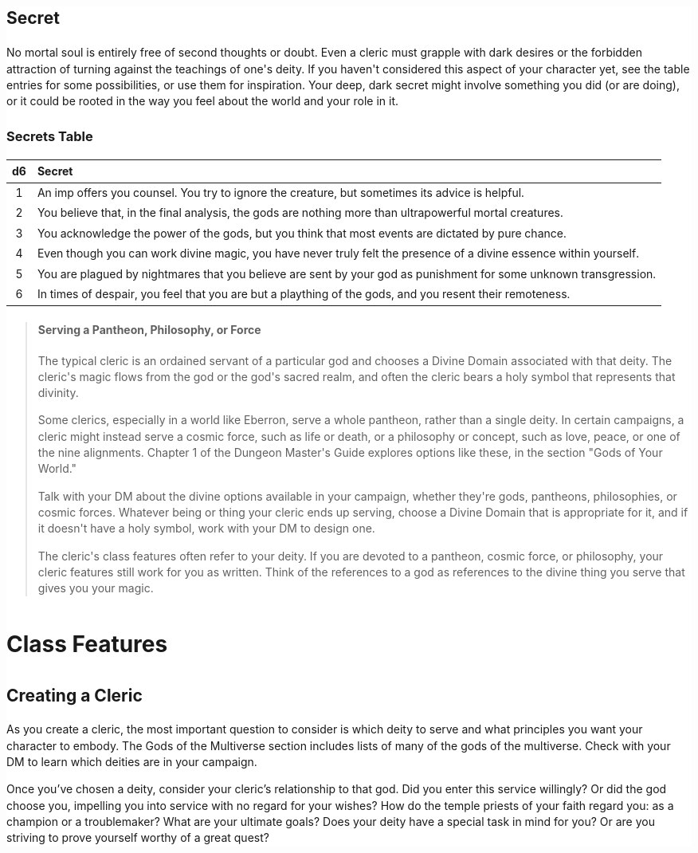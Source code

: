 ## Secret
No mortal soul is entirely free of second thoughts or doubt. Even a cleric must grapple with dark desires or the forbidden attraction of turning against the teachings of one's deity.
If you haven't considered this aspect of your character yet, see the table entries for some possibilities, or use them for inspiration. Your deep, dark secret might involve something you did (or are doing), or it could be rooted in the way you feel about the world and your role in it.

### Secrets Table

| d6  | Secret                                                                                                              |
|:---:|:--------------------------------------------------------------------------------------------------------------------|
| 1   | An imp offers you counsel. You try to ignore the creature, but sometimes its advice is helpful.                     |
| 2   | You believe that, in the final analysis, the gods are nothing more than ultrapowerful mortal creatures.             |
| 3   | You acknowledge the power of the gods, but you think that most events are dictated by pure chance.                  |
| 4   | Even though you can work divine magic, you have never truly felt the presence of a divine essence within yourself.  |
| 5   | You are plagued by nightmares that you believe are sent by your god as punishment for some unknown transgression.   |
| 6   | In times of despair, you feel that you are but a plaything of the gods, and you resent their remoteness.            |

> #### Serving a Pantheon, Philosophy, or Force
> The typical cleric is an ordained servant of a particular god and chooses a Divine Domain associated with that deity. The cleric's magic flows from the god or the god's sacred realm, and often the cleric bears a holy symbol that represents that divinity.
>
> Some clerics, especially in a world like Eberron, serve a whole pantheon, rather than a single deity. In certain campaigns, a cleric might instead serve a cosmic force, such as life or death, or a philosophy or concept, such as love, peace, or one of the nine alignments. Chapter 1 of the Dungeon Master's Guide explores options like these, in the section "Gods of Your World."
> 
> Talk with your DM about the divine options available in your campaign, whether they're gods, pantheons, philosophies, or cosmic forces. Whatever being or thing your cleric ends up serving, choose a Divine Domain that is appropriate for it, and if it doesn't have a holy symbol, work with your DM to design one.
> 
> The cleric's class features often refer to your deity. If you are devoted to a pantheon, cosmic force, or philosophy, your cleric features still work for you as written. Think of the references to a god as references to the divine thing you serve that gives you your magic.

# Class Features
## Creating a Cleric
As you create a cleric, the most important question to consider is which deity to serve and what principles you want your character to embody. The Gods of the Multiverse section includes lists of many of the gods of the multiverse. Check with your DM to learn which deities are in your campaign.

Once you’ve chosen a deity, consider your cleric’s relationship to that god. Did you enter this service willingly? Or did the god choose you, impelling you into service with no regard for your wishes? How do the temple priests of your faith regard you: as a champion or a troublemaker? What are your ultimate goals? Does your deity have a special task in mind for you? Or are you striving to prove yourself worthy of a great quest?

